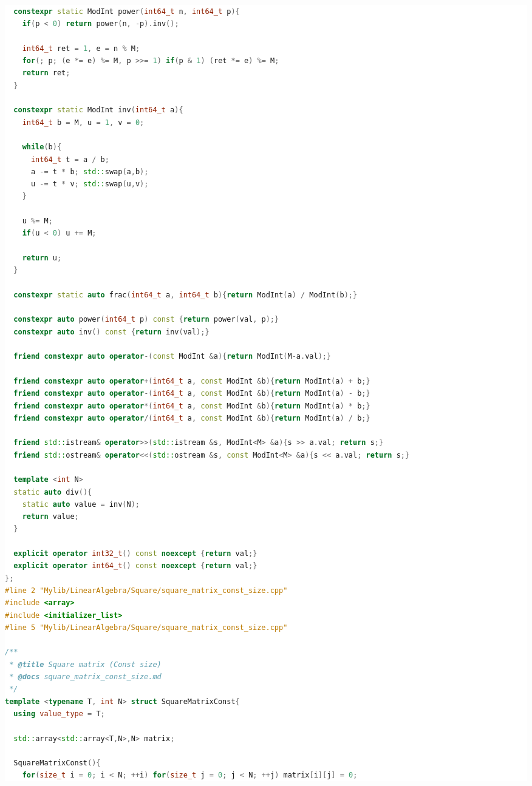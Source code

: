 ```cpp
  constexpr static ModInt power(int64_t n, int64_t p){
    if(p < 0) return power(n, -p).inv();
    
    int64_t ret = 1, e = n % M;
    for(; p; (e *= e) %= M, p >>= 1) if(p & 1) (ret *= e) %= M;
    return ret;
  }
  
  constexpr static ModInt inv(int64_t a){
    int64_t b = M, u = 1, v = 0;
    
    while(b){
      int64_t t = a / b;
      a -= t * b; std::swap(a,b);
      u -= t * v; std::swap(u,v);
    }
    
    u %= M;
    if(u < 0) u += M;
    
    return u;
  }
  
  constexpr static auto frac(int64_t a, int64_t b){return ModInt(a) / ModInt(b);}
  
  constexpr auto power(int64_t p) const {return power(val, p);}
  constexpr auto inv() const {return inv(val);}
  
  friend constexpr auto operator-(const ModInt &a){return ModInt(M-a.val);}
  
  friend constexpr auto operator+(int64_t a, const ModInt &b){return ModInt(a) + b;}
  friend constexpr auto operator-(int64_t a, const ModInt &b){return ModInt(a) - b;}
  friend constexpr auto operator*(int64_t a, const ModInt &b){return ModInt(a) * b;}
  friend constexpr auto operator/(int64_t a, const ModInt &b){return ModInt(a) / b;}
  
  friend std::istream& operator>>(std::istream &s, ModInt<M> &a){s >> a.val; return s;}
  friend std::ostream& operator<<(std::ostream &s, const ModInt<M> &a){s << a.val; return s;}

  template <int N>
  static auto div(){
    static auto value = inv(N);
    return value;
  }

  explicit operator int32_t() const noexcept {return val;}
  explicit operator int64_t() const noexcept {return val;}
};
#line 2 "Mylib/LinearAlgebra/Square/square_matrix_const_size.cpp"
#include <array>
#include <initializer_list>
#line 5 "Mylib/LinearAlgebra/Square/square_matrix_const_size.cpp"

/**
 * @title Square matrix (Const size)
 * @docs square_matrix_const_size.md
 */
template <typename T, int N> struct SquareMatrixConst{
  using value_type = T;
  
  std::array<std::array<T,N>,N> matrix;

  SquareMatrixConst(){
    for(size_t i = 0; i < N; ++i) for(size_t j = 0; j < N; ++j) matrix[i][j] = 0;
```